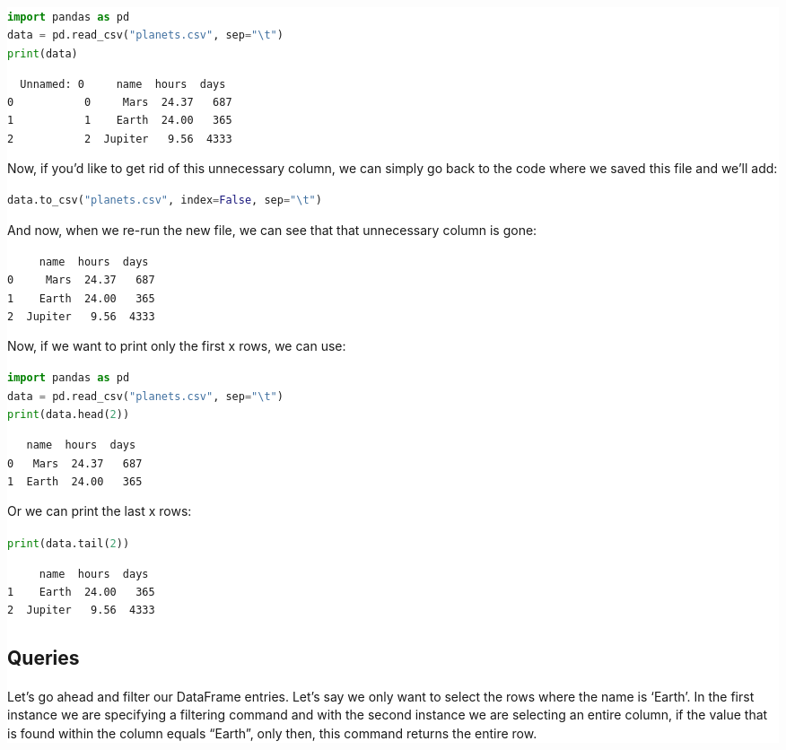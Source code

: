 ```py
import pandas as pd
data = pd.read_csv("planets.csv", sep="\t")
print(data)
```

```
  Unnamed: 0     name  hours  days
0           0     Mars  24.37   687
1           1    Earth  24.00   365
2           2  Jupiter   9.56  4333
```

Now, if you’d like to get rid of this unnecessary column, we can simply go back to the code where we saved this file and we’ll add:

```py
data.to_csv("planets.csv", index=False, sep="\t")
```

And now, when we re-run the new file, we can see that that unnecessary column is gone:

```
     name  hours  days
0     Mars  24.37   687
1    Earth  24.00   365
2  Jupiter   9.56  4333
```

Now, if we want to print only the first x rows, we can use:

```py
import pandas as pd
data = pd.read_csv("planets.csv", sep="\t")
print(data.head(2))
```

```
   name  hours  days
0   Mars  24.37   687
1  Earth  24.00   365
```

Or we can print the last x rows:

```py
print(data.tail(2))
```

```
     name  hours  days
1    Earth  24.00   365
2  Jupiter   9.56  4333
```

## Queries
Let’s go ahead and filter our DataFrame entries. Let’s say we only want to select the rows where the name is ‘Earth’. In the first instance we are specifying a filtering command and with the second instance we are selecting an entire column, if the value that is found within the column equals “Earth”, only then, this command returns the entire row.

